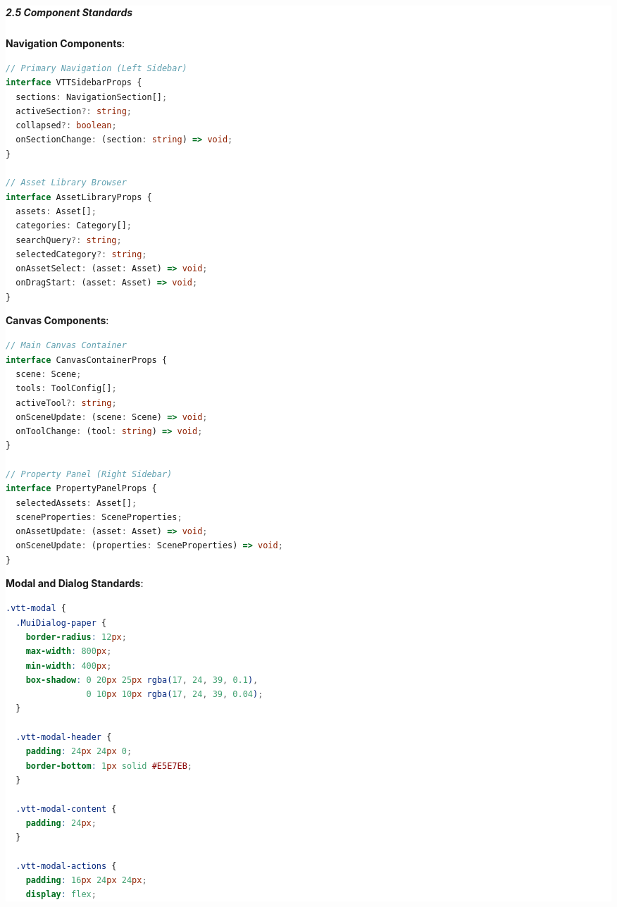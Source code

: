 ##### 2.5 Component Standards

**Navigation Components**:
```typescript
// Primary Navigation (Left Sidebar)
interface VTTSidebarProps {
  sections: NavigationSection[];
  activeSection?: string;
  collapsed?: boolean;
  onSectionChange: (section: string) => void;
}

// Asset Library Browser
interface AssetLibraryProps {
  assets: Asset[];
  categories: Category[];
  searchQuery?: string;
  selectedCategory?: string;
  onAssetSelect: (asset: Asset) => void;
  onDragStart: (asset: Asset) => void;
}
```

**Canvas Components**:
```typescript
// Main Canvas Container
interface CanvasContainerProps {
  scene: Scene;
  tools: ToolConfig[];
  activeTool?: string;
  onSceneUpdate: (scene: Scene) => void;
  onToolChange: (tool: string) => void;
}

// Property Panel (Right Sidebar)
interface PropertyPanelProps {
  selectedAssets: Asset[];
  sceneProperties: SceneProperties;
  onAssetUpdate: (asset: Asset) => void;
  onSceneUpdate: (properties: SceneProperties) => void;
}
```

**Modal and Dialog Standards**:
```scss
.vtt-modal {
  .MuiDialog-paper {
    border-radius: 12px;
    max-width: 800px;
    min-width: 400px;
    box-shadow: 0 20px 25px rgba(17, 24, 39, 0.1), 
                0 10px 10px rgba(17, 24, 39, 0.04);
  }
  
  .vtt-modal-header {
    padding: 24px 24px 0;
    border-bottom: 1px solid #E5E7EB;
  }
  
  .vtt-modal-content {
    padding: 24px;
  }
  
  .vtt-modal-actions {
    padding: 16px 24px 24px;
    display: flex;
```